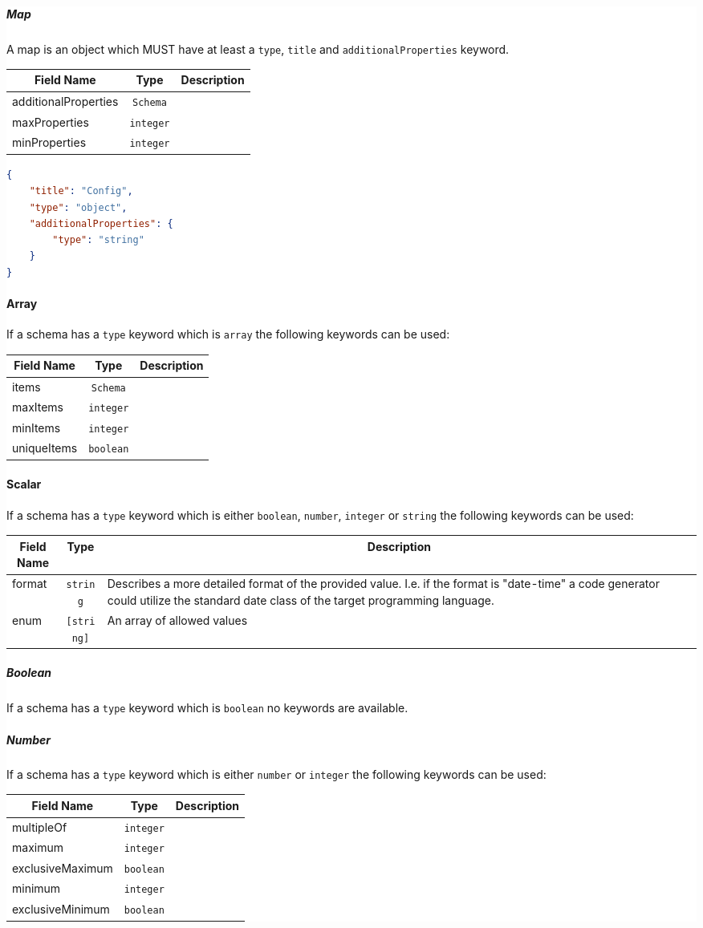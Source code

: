 ##### <a name="map"></a>Map

A map is an object which MUST have at least a `type`, `title` and `additionalProperties`
keyword.

Field Name | Type | Description
---|:---:|---
additionalProperties | `Schema` |
maxProperties | `integer` |
minProperties | `integer` |

```json
{
    "title": "Config",
    "type": "object",
    "additionalProperties": {
        "type": "string"
    }
}
```
                        
#### <a name="array"></a>Array

If a schema has a `type` keyword which is `array` the following keywords can be
used:

Field Name | Type | Description
---|:---:|---
items | `Schema` |
maxItems | `integer` |
minItems | `integer` |
uniqueItems | `boolean` |

#### <a name="scalar"></a>Scalar

If a schema has a `type` keyword which is either `boolean`, `number`, `integer` or
`string` the following keywords can be used:

Field Name | Type | Description
---|:---:|---
format | `string` | Describes a more detailed format of the provided value. I.e. if the format is "date-time" a code generator could utilize the standard date class of the target programming language.
enum | `[string]` | An array of allowed values

##### <a name="boolean"></a>Boolean

If a schema has a `type` keyword which is `boolean` no keywords are available.

##### <a name="number"></a>Number

If a schema has a `type` keyword which is either `number` or `integer` the
following keywords can be used:

Field Name | Type | Description
---|:---:|---
multipleOf | `integer` |
maximum | `integer` |
exclusiveMaximum | `boolean` |
minimum | `integer` |
exclusiveMinimum | `boolean` |
